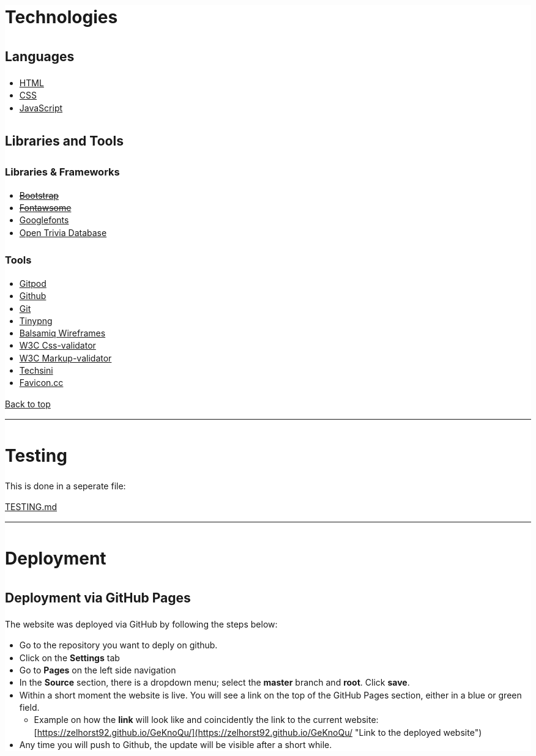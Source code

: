 # Technologies
## Languages
*   [HTML](https://en.wikipedia.org/wiki/HTML "Link to the HTML wikipedia page")
*   [CSS](https://en.wikipedia.org/wiki/CSS "Link to the CSS wikipedia page")
*   [JavaScript](https://en.wikipedia.org/wiki/JavaScript "Link to the JavaScript wikipedia page")

## Libraries and Tools
### Libraries & Frameworks
*   ~~[Bootstrap](https://getbootstrap.com/ "Link to bootstrap")~~
*   ~~[Fontawsome](https://fontawesome.com/ "Link to fontawesome")~~
*   [Googlefonts](https://fonts.google.com/ "Link to googlefonts") 
*   [Open Trivia Database](https://opentdb.com/ "Link to open trivia database")

### Tools
*   [Gitpod](https://www.gitpod.io/ "Link to gitpod")
*   [Github](https://github.com/ "Link to github")
*   [Git](https://git-scm.com/ "Link to git")
*   [Tinypng](https://tinypng.com/ "Link to tinypng") 
*   [Balsamiq Wireframes](https://balsamiq.com/wireframes/ "Link to balsamiq wireframes")
*   [W3C Css-validator](https://jigsaw.w3.org/css-validator/ "Link to the w3 css validator")
*   [W3C Markup-validator](https://validator.w3.org/ "Link to w3c markup validator")
*   [Techsini](http://techsini.com/ "techsini.com")
*   [Favicon.cc](#https://www.favicon.cc/?)

[Back to top](#table-of-content)

---

# Testing
This is done in a seperate file:

[TESTING.md](https://github.com/Zelhorst92/GeKnoQu/blob/master/TESTING.md "Link to tests and bugs file")

---

# Deployment
## Deployment via GitHub Pages
The website was deployed via GitHub by following the steps below:
-   Go to the repository you want to deply on github.
-   Click on the **Settings** tab
-   Go to **Pages** on the left side navigation
-   In the **Source** section, there is a dropdown menu; select the **master** branch and **root**. Click **save**.
-   Within a short moment the website is live.
    You will see a link on the top of the GitHub Pages section, either in a blue or green field.
    -   Example on how the **link** will look like and coincidently the link to the current website: [https://zelhorst92.github.io/GeKnoQu/](https://zelhorst92.github.io/GeKnoQu/ "Link to the deployed website")
-   Any time you will push to Github, the update will be visible after a short while.

